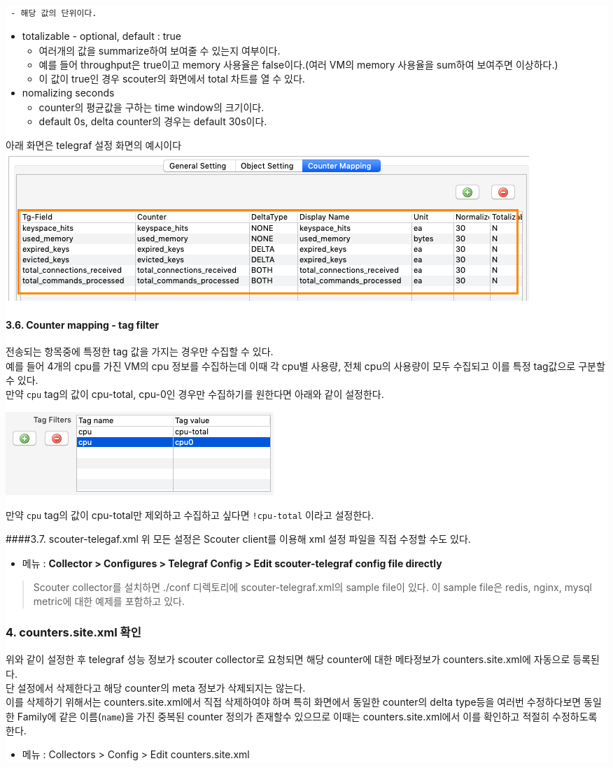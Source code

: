      - 해당 값의 단위이다.
   - totalizable - optional, default : true
     - 여러개의 값을 summarize하여 보여줄 수 있는지 여부이다.
     - 예를 들어 throughput은 true이고 memory 사용율은 false이다.(여러 VM의 memory 사용율을 sum하여 보여주면 이상하다.)
     - 이 값이 true인 경우 scouter의 화면에서 total 차트를 열 수 있다.
   - nomalizing seconds
     - counter의 평균값을 구하는 time window의 크기이다.
     - default 0s, delta counter의 경우는 default 30s이다.

아래 화면은 telegraf 설정 화면의 예시이다  
![tg-config-countermapping](../img/main/tg-config-countermapping.png)


#### 3.6. Counter mapping - tag filter
전송되는 항목중에 특정한 tag 값을 가지는 경우만 수집할 수 있다.  
예를 들어 4개의 cpu를 가진 VM의 cpu 정보를 수집하는데 이때 각 cpu별 사용량, 전체 cpu의 사용량이 모두 수집되고 이를 특정 tag값으로 구분할 수 있다.  
만약 `cpu` tag의 값이 cpu-total, cpu-0인 경우만 수집하기를 원한다면 아래와 같이 설정한다.  

![tg-config-tagfilter](../img/main/tg-config-tagfilter.png)
  
만약 `cpu` tag의 값이 cpu-total만 제외하고 수집하고 싶다면 `!cpu-total` 이라고 설정한다.


####3.7. scouter-telegaf.xml
위 모든 설정은 Scouter client를 이용해 xml 설정 파일을 직접 수정할 수도 있다.
 - 메뉴 : **Collector > Configures > Telegraf Config > Edit scouter-telegraf config file directly**

> Scouter collector를 설치하면 ./conf 디렉토리에 scouter-telegraf.xml의 sample file이 있다.
> 이 sample file은 redis, nginx, mysql metric에 대한 예제를 포함하고 있다.

### 4. counters.site.xml 확인
위와 같이 설정한 후 telegraf 성능 정보가 scouter collector로 요청되면 해당 counter에 대한 메타정보가 counters.site.xml에 자동으로 등록된다.  
단 설정에서 삭제한다고 해당 counter의 meta 정보가 삭제되지는 않는다.  
이를 삭제하기 위해서는 counters.site.xml에서 직접 삭제하여야 하며 특히 화면에서 동일한 counter의 delta type등을 여러번 수정하다보면 동일한 Family에 같은 이름(`name`)을 가진 중복된 counter 정의가 존재할수 있으므로 이때는 counters.site.xml에서 이를 확인하고 적절히 수정하도록 한다.  
 - 메뉴 : Collectors > Config > Edit counters.site.xml
